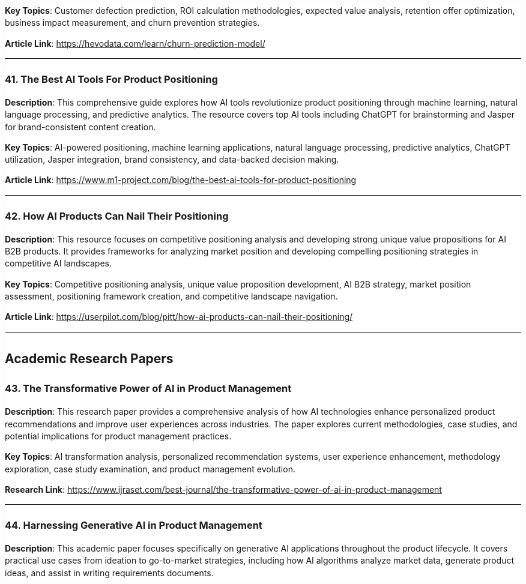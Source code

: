 **Key Topics**: Customer defection prediction, ROI calculation methodologies, expected value analysis, retention offer optimization, business impact measurement, and churn prevention strategies.
 
**Article Link**: https://hevodata.com/learn/churn-prediction-model/
 
---
 
### 41. The Best AI Tools For Product Positioning
**Description**: This comprehensive guide explores how AI tools revolutionize product positioning through machine learning, natural language processing, and predictive analytics. The resource covers top AI tools including ChatGPT for brainstorming and Jasper for brand-consistent content creation.
 
**Key Topics**: AI-powered positioning, machine learning applications, natural language processing, predictive analytics, ChatGPT utilization, Jasper integration, brand consistency, and data-backed decision making.
 
**Article Link**: https://www.m1-project.com/blog/the-best-ai-tools-for-product-positioning
 
---
 
### 42. How AI Products Can Nail Their Positioning
**Description**: This resource focuses on competitive positioning analysis and developing strong unique value propositions for AI B2B products. It provides frameworks for analyzing market position and developing compelling positioning strategies in competitive AI landscapes.
 
**Key Topics**: Competitive positioning analysis, unique value proposition development, AI B2B strategy, market position assessment, positioning framework creation, and competitive landscape navigation.
 
**Article Link**: https://userpilot.com/blog/pitt/how-ai-products-can-nail-their-positioning/
 
---
 
## Academic Research Papers
 
### 43. The Transformative Power of AI in Product Management
**Description**: This research paper provides a comprehensive analysis of how AI technologies enhance personalized product recommendations and improve user experiences across industries. The paper explores current methodologies, case studies, and potential implications for product management practices.
 
**Key Topics**: AI transformation analysis, personalized recommendation systems, user experience enhancement, methodology exploration, case study examination, and product management evolution.
 
**Research Link**: https://www.ijraset.com/best-journal/the-transformative-power-of-ai-in-product-management
 
---
 
### 44. Harnessing Generative AI in Product Management
**Description**: This academic paper focuses specifically on generative AI applications throughout the product lifecycle. It covers practical use cases from ideation to go-to-market strategies, including how AI algorithms analyze market data, generate product ideas, and assist in writing requirements documents.
 